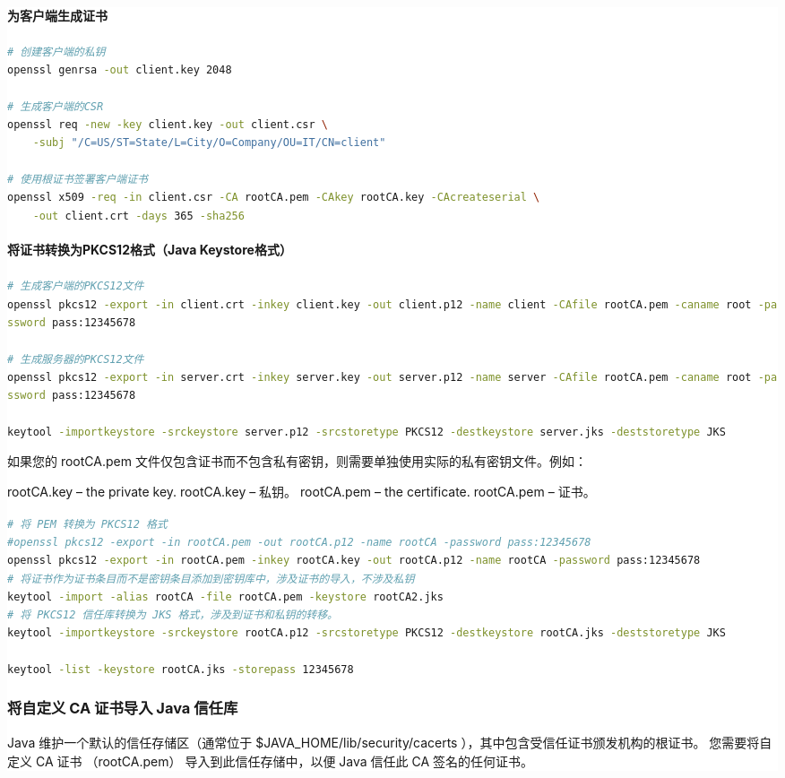 #### 为客户端生成证书

```sh
# 创建客户端的私钥
openssl genrsa -out client.key 2048

# 生成客户端的CSR
openssl req -new -key client.key -out client.csr \
    -subj "/C=US/ST=State/L=City/O=Company/OU=IT/CN=client"

# 使用根证书签署客户端证书
openssl x509 -req -in client.csr -CA rootCA.pem -CAkey rootCA.key -CAcreateserial \
    -out client.crt -days 365 -sha256
```

#### 将证书转换为PKCS12格式（Java Keystore格式）

```sh
# 生成客户端的PKCS12文件
openssl pkcs12 -export -in client.crt -inkey client.key -out client.p12 -name client -CAfile rootCA.pem -caname root -password pass:12345678

# 生成服务器的PKCS12文件
openssl pkcs12 -export -in server.crt -inkey server.key -out server.p12 -name server -CAfile rootCA.pem -caname root -password pass:12345678

keytool -importkeystore -srckeystore server.p12 -srcstoretype PKCS12 -destkeystore server.jks -deststoretype JKS
```

如果您的 rootCA.pem 文件仅包含证书而不包含私有密钥，则需要单独使用实际的私有密钥文件。例如：

rootCA.key – the private key.
rootCA.key – 私钥。
rootCA.pem – the certificate.
rootCA.pem – 证书。

```sh
# 将 PEM 转换为 PKCS12 格式
#openssl pkcs12 -export -in rootCA.pem -out rootCA.p12 -name rootCA -password pass:12345678
openssl pkcs12 -export -in rootCA.pem -inkey rootCA.key -out rootCA.p12 -name rootCA -password pass:12345678
# 将证书作为证书条目而不是密钥条目添加到密钥库中，涉及证书的导入，不涉及私钥
keytool -import -alias rootCA -file rootCA.pem -keystore rootCA2.jks
# 将 PKCS12 信任库转换为 JKS 格式，涉及到证书和私钥的转移。
keytool -importkeystore -srckeystore rootCA.p12 -srcstoretype PKCS12 -destkeystore rootCA.jks -deststoretype JKS

keytool -list -keystore rootCA.jks -storepass 12345678
```

### 将自定义 CA 证书导入 Java 信任库
Java 维护一个默认的信任存储区（通常位于 $JAVA_HOME/lib/security/cacerts ），其中包含受信任证书颁发机构的根证书。
您需要将自定义 CA 证书 （rootCA.pem） 导入到此信任存储中，以便 Java 信任此 CA 签名的任何证书。
